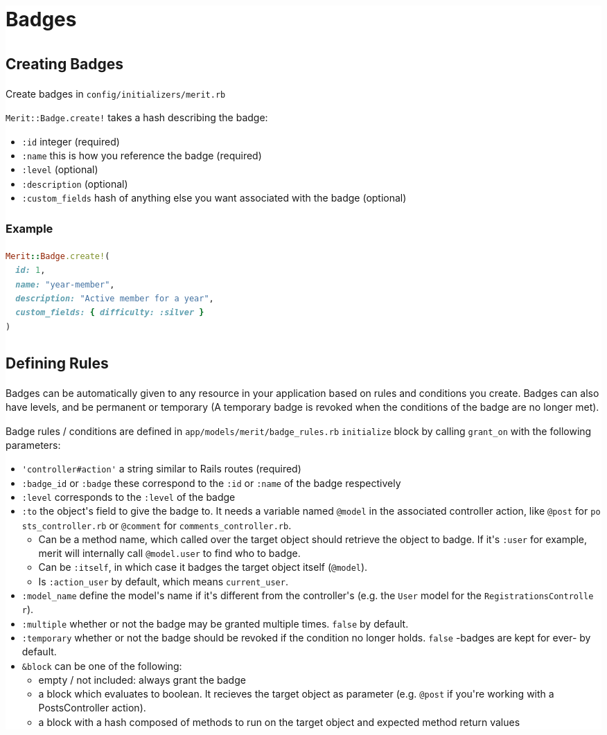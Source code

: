 
# Badges

## Creating Badges

Create badges in `config/initializers/merit.rb`

`Merit::Badge.create!` takes a hash describing the badge:
* `:id` integer (required)
* `:name` this is how you reference the badge (required)
* `:level` (optional)
* `:description` (optional)
* `:custom_fields` hash of anything else you want associated with the badge (optional)

### Example

```ruby
Merit::Badge.create!(
  id: 1,
  name: "year-member",
  description: "Active member for a year",
  custom_fields: { difficulty: :silver }
)
```

## Defining Rules

Badges can be automatically given to any resource in your application based on
rules and conditions you create. Badges can also have levels, and be permanent
or temporary (A temporary badge is revoked when the conditions of the badge
are no longer met).

Badge rules / conditions are defined in `app/models/merit/badge_rules.rb`
`initialize` block by calling `grant_on` with the following parameters:

* `'controller#action'` a string similar to Rails routes (required)
* `:badge_id` or `:badge` these correspond to the `:id` or `:name` of the badge respectively
* `:level` corresponds to the `:level` of the badge
* `:to` the object's field to give the badge to. It needs a variable named
  `@model` in the associated controller action, like `@post` for
  `posts_controller.rb` or `@comment` for `comments_controller.rb`.
  * Can be a method name, which called over the target object should retrieve
    the object to badge. If it's `:user` for example, merit will internally
    call `@model.user` to find who to badge.
  * Can be `:itself`, in which case it badges the target object itself
    (`@model`).
  * Is `:action_user` by default, which means `current_user`.
* `:model_name` define the model's name if it's different from
  the controller's (e.g. the `User` model for the `RegistrationsController`).
* `:multiple` whether or not the badge may be granted multiple times. `false` by default.
* `:temporary` whether or not the badge should be revoked if the condition no
  longer holds. `false` -badges are kept for ever- by default.
* `&block` can be one of the following:
  * empty / not included: always grant the badge
  * a block which evaluates to boolean. It recieves the target object as
    parameter (e.g. `@post` if you're working with a PostsController action).
  * a block with a hash composed of methods to run on the target object and
    expected method return values
